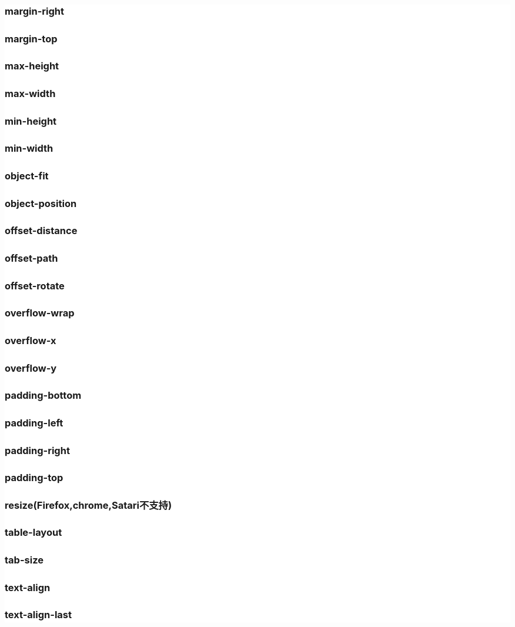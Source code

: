 ### margin-right

### margin-top

### max-height

### max-width

### min-height

### min-width

### object-fit

### object-position

### offset-distance

### offset-path

### offset-rotate

### overflow-wrap

### overflow-x

### overflow-y

### padding-bottom

### padding-left

### padding-right

### padding-top

### resize(Firefox,chrome,Satari不支持)

### table-layout

### tab-size

### text-align

### text-align-last

